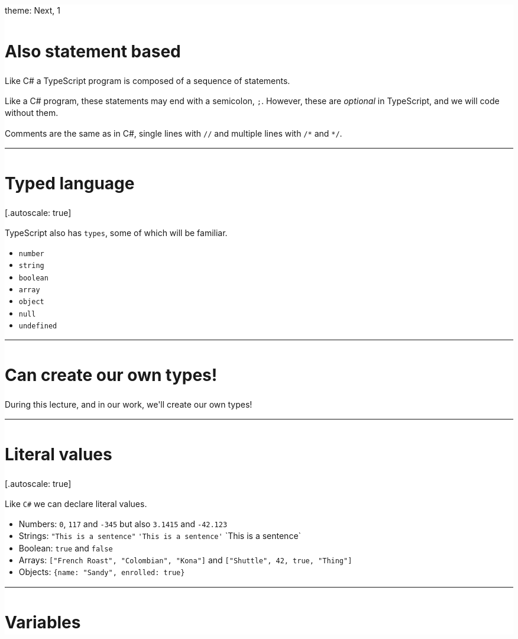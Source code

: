theme: Next, 1

# Also statement based

Like C# a TypeScript program is composed of a sequence of statements.

Like a C# program, these statements may end with a semicolon, `;`. However, these are _optional_ in TypeScript, and we will code without them.

Comments are the same as in C#, single lines with `//` and multiple lines with `/*` and `*/`.

---

# Typed language

[.autoscale: true]

TypeScript also has `types`, some of which will be familiar.

- `number`
- `string`
- `boolean`
- `array`
- `object`
- `null`
- `undefined`

---

# Can create our own types!

During this lecture, and in our work, we'll create our own types!

---

# Literal values

[.autoscale: true]

Like `C#` we can declare literal values.

- Numbers: `0`, `117` and `-345` but also `3.1415` and `-42.123`
- Strings: `"This is a sentence"` `'This is a sentence'` \`This is a sentence\`
- Boolean: `true` and `false`
- Arrays: `["French Roast", "Colombian", "Kona"]` and `["Shuttle", 42, true, "Thing"]`
- Objects: `{name: "Sandy", enrolled: true}`

---

# Variables
